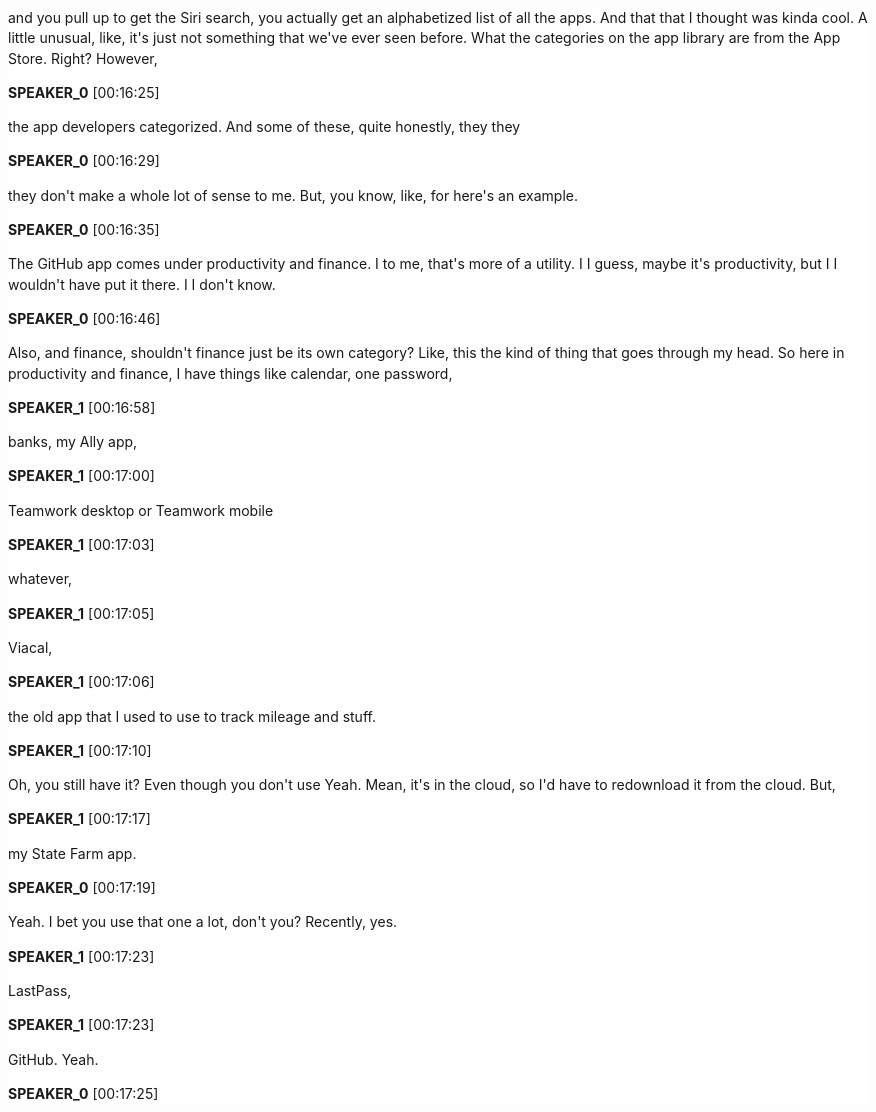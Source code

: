 and you pull up to get the Siri search, you actually get an alphabetized list of all the apps. And that that I thought was kinda cool. A little unusual, like, it's just not something that we've ever seen before. What the categories on the app library are from the App Store. Right? However,

**SPEAKER_0** [00:16:25]

the app developers categorized. And some of these, quite honestly, they they

**SPEAKER_0** [00:16:29]

they don't make a whole lot of sense to me. But, you know, like, for here's an example.

**SPEAKER_0** [00:16:35]

The GitHub app comes under productivity and finance. I to me, that's more of a utility. I I guess, maybe it's productivity, but I I wouldn't have put it there. I I don't know.

**SPEAKER_0** [00:16:46]

Also, and finance, shouldn't finance just be its own category? Like, this the kind of thing that goes through my head. So here in productivity and finance, I have things like calendar, one password,

**SPEAKER_1** [00:16:58]

banks, my Ally app,

**SPEAKER_1** [00:17:00]

Teamwork desktop or Teamwork mobile

**SPEAKER_1** [00:17:03]

whatever,

**SPEAKER_1** [00:17:05]

Viacal,

**SPEAKER_1** [00:17:06]

the old app that I used to use to track mileage and stuff.

**SPEAKER_1** [00:17:10]

Oh, you still have it? Even though you don't use Yeah. Mean, it's in the cloud, so I'd have to redownload it from the cloud. But,

**SPEAKER_1** [00:17:17]

my State Farm app.

**SPEAKER_0** [00:17:19]

Yeah. I bet you use that one a lot, don't you? Recently, yes.

**SPEAKER_1** [00:17:23]

LastPass,

**SPEAKER_1** [00:17:23]

GitHub. Yeah.

**SPEAKER_0** [00:17:25]
